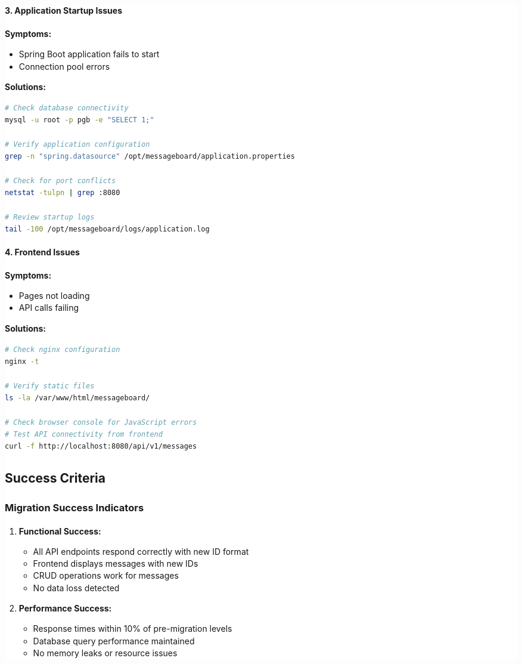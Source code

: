#### 3. Application Startup Issues

**Symptoms:**
- Spring Boot application fails to start
- Connection pool errors

**Solutions:**
```bash
# Check database connectivity
mysql -u root -p pgb -e "SELECT 1;"

# Verify application configuration
grep -n "spring.datasource" /opt/messageboard/application.properties

# Check for port conflicts
netstat -tulpn | grep :8080

# Review startup logs
tail -100 /opt/messageboard/logs/application.log
```

#### 4. Frontend Issues

**Symptoms:**
- Pages not loading
- API calls failing

**Solutions:**
```bash
# Check nginx configuration
nginx -t

# Verify static files
ls -la /var/www/html/messageboard/

# Check browser console for JavaScript errors
# Test API connectivity from frontend
curl -f http://localhost:8080/api/v1/messages
```

## Success Criteria

### Migration Success Indicators

1. **Functional Success:**
   - All API endpoints respond correctly with new ID format
   - Frontend displays messages with new IDs
   - CRUD operations work for messages
   - No data loss detected

2. **Performance Success:**
   - Response times within 10% of pre-migration levels
   - Database query performance maintained
   - No memory leaks or resource issues
